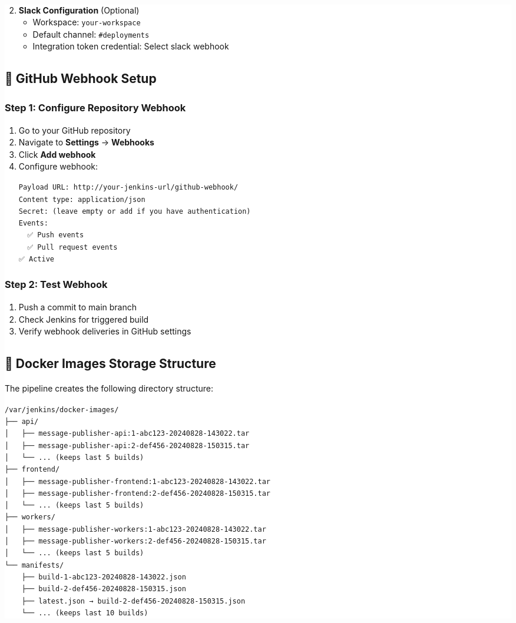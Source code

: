 2. **Slack Configuration** (Optional)
   - Workspace: `your-workspace`
   - Default channel: `#deployments`
   - Integration token credential: Select slack webhook

## 🔗 GitHub Webhook Setup

### Step 1: Configure Repository Webhook
1. Go to your GitHub repository
2. Navigate to **Settings** → **Webhooks**
3. Click **Add webhook**
4. Configure webhook:
   ```
   Payload URL: http://your-jenkins-url/github-webhook/
   Content type: application/json
   Secret: (leave empty or add if you have authentication)
   Events: 
     ✅ Push events
     ✅ Pull request events
   ✅ Active
   ```

### Step 2: Test Webhook
1. Push a commit to main branch
2. Check Jenkins for triggered build
3. Verify webhook deliveries in GitHub settings

## 📁 Docker Images Storage Structure

The pipeline creates the following directory structure:

```
/var/jenkins/docker-images/
├── api/
│   ├── message-publisher-api:1-abc123-20240828-143022.tar
│   ├── message-publisher-api:2-def456-20240828-150315.tar
│   └── ... (keeps last 5 builds)
├── frontend/
│   ├── message-publisher-frontend:1-abc123-20240828-143022.tar
│   ├── message-publisher-frontend:2-def456-20240828-150315.tar
│   └── ... (keeps last 5 builds)
├── workers/
│   ├── message-publisher-workers:1-abc123-20240828-143022.tar
│   ├── message-publisher-workers:2-def456-20240828-150315.tar
│   └── ... (keeps last 5 builds)
└── manifests/
    ├── build-1-abc123-20240828-143022.json
    ├── build-2-def456-20240828-150315.json
    ├── latest.json → build-2-def456-20240828-150315.json
    └── ... (keeps last 10 builds)
```
